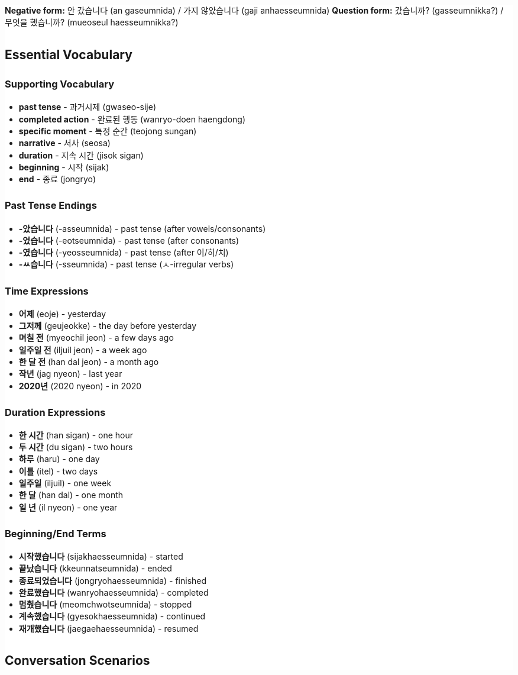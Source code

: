 **Negative form:** 안 갔습니다 (an gaseumnida) / 가지 않았습니다 (gaji anhaesseumnida)
**Question form:** 갔습니까? (gasseumnikka?) / 무엇을 했습니까? (mueoseul haesseumnikka?)

## Essential Vocabulary

### Supporting Vocabulary
- **past tense** - 과거시제 (gwaseo-sije)
- **completed action** - 완료된 행동 (wanryo-doen haengdong)
- **specific moment** - 특정 순간 (teojong sungan)
- **narrative** - 서사 (seosa)
- **duration** - 지속 시간 (jisok sigan)
- **beginning** - 시작 (sijak)
- **end** - 종료 (jongryo)

### Past Tense Endings
- **-았습니다** (-asseumnida) - past tense (after vowels/consonants)
- **-었습니다** (-eotseumnida) - past tense (after consonants)
- **-였습니다** (-yeosseumnida) - past tense (after 이/히/치)
- **-ㅆ습니다** (-sseumnida) - past tense (ㅅ-irregular verbs)

### Time Expressions
- **어제** (eoje) - yesterday
- **그저께** (geujeokke) - the day before yesterday
- **며칠 전** (myeochil jeon) - a few days ago
- **일주일 전** (iljuil jeon) - a week ago
- **한 달 전** (han dal jeon) - a month ago
- **작년** (jag nyeon) - last year
- **2020년** (2020 nyeon) - in 2020

### Duration Expressions
- **한 시간** (han sigan) - one hour
- **두 시간** (du sigan) - two hours
- **하루** (haru) - one day
- **이틀** (itel) - two days
- **일주일** (iljuil) - one week
- **한 달** (han dal) - one month
- **일 년** (il nyeon) - one year

### Beginning/End Terms
- **시작했습니다** (sijakhaesseumnida) - started
- **끝났습니다** (kkeunnatseumnida) - ended
- **종료되었습니다** (jongryohaesseumnida) - finished
- **완료했습니다** (wanryohaesseumnida) - completed
- **멈췄습니다** (meomchwotseumnida) - stopped
- **계속했습니다** (gyesokhaesseumnida) - continued
- **재개했습니다** (jaegaehaesseumnida) - resumed

## Conversation Scenarios
